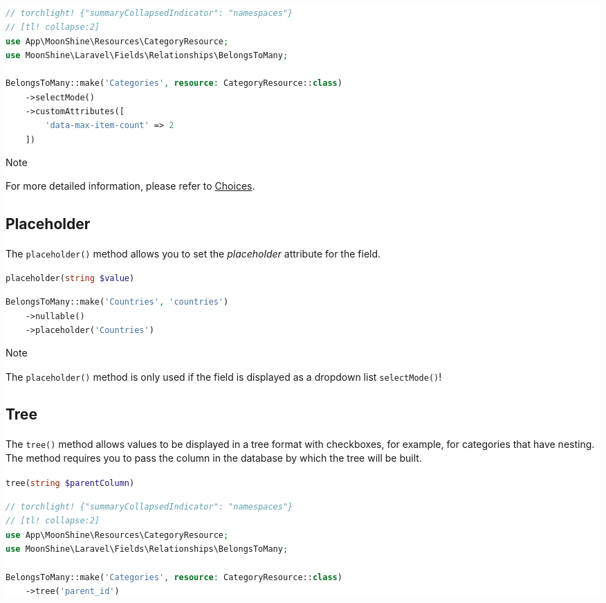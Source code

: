 ```php
// torchlight! {"summaryCollapsedIndicator": "namespaces"}
// [tl! collapse:2]
use App\MoonShine\Resources\CategoryResource;
use MoonShine\Laravel\Fields\Relationships\BelongsToMany;

BelongsToMany::make('Categories', resource: CategoryResource::class)
    ->selectMode()
    ->customAttributes([
        'data-max-item-count' => 2
    ])
```

> [!NOTE]
> For more detailed information, please refer to [Choices](https://choices-js.github.io/Choices/).

<a name="placeholder"></a>
## Placeholder

The `placeholder()` method allows you to set the *placeholder* attribute for the field.

```php
placeholder(string $value)
```

```php
BelongsToMany::make('Countries', 'countries')
    ->nullable()
    ->placeholder('Countries')
```

> [!NOTE]
> The `placeholder()` method is only used if the field is displayed as a dropdown list `selectMode()`!

<a name="tree"></a>
## Tree

The `tree()` method allows values to be displayed in a tree format with checkboxes, for example, for categories that have nesting.
The method requires you to pass the column in the database by which the tree will be built.

```php
tree(string $parentColumn)
```

```php
// torchlight! {"summaryCollapsedIndicator": "namespaces"}
// [tl! collapse:2]
use App\MoonShine\Resources\CategoryResource;
use MoonShine\Laravel\Fields\Relationships\BelongsToMany;

BelongsToMany::make('Categories', resource: CategoryResource::class)
    ->tree('parent_id')
```
